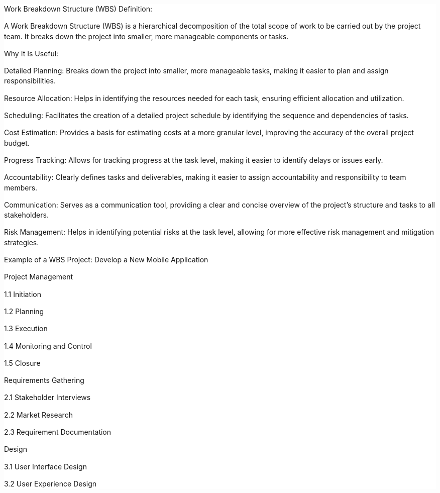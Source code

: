 Work Breakdown Structure (WBS)
Definition:

A Work Breakdown Structure (WBS) is a hierarchical decomposition of the total scope of work to be carried out by the project team. It breaks down the project into smaller, more manageable components or tasks.

Why It Is Useful:

Detailed Planning: Breaks down the project into smaller, more manageable tasks, making it easier to plan and assign responsibilities.

Resource Allocation: Helps in identifying the resources needed for each task, ensuring efficient allocation and utilization.

Scheduling: Facilitates the creation of a detailed project schedule by identifying the sequence and dependencies of tasks.

Cost Estimation: Provides a basis for estimating costs at a more granular level, improving the accuracy of the overall project budget.

Progress Tracking: Allows for tracking progress at the task level, making it easier to identify delays or issues early.

Accountability: Clearly defines tasks and deliverables, making it easier to assign accountability and responsibility to team members.

Communication: Serves as a communication tool, providing a clear and concise overview of the project’s structure and tasks to all stakeholders.

Risk Management: Helps in identifying potential risks at the task level, allowing for more effective risk management and mitigation strategies.

Example of a WBS
Project: Develop a New Mobile Application

Project Management

1.1 Initiation

1.2 Planning

1.3 Execution

1.4 Monitoring and Control

1.5 Closure

Requirements Gathering

2.1 Stakeholder Interviews

2.2 Market Research

2.3 Requirement Documentation

Design

3.1 User Interface Design

3.2 User Experience Design

